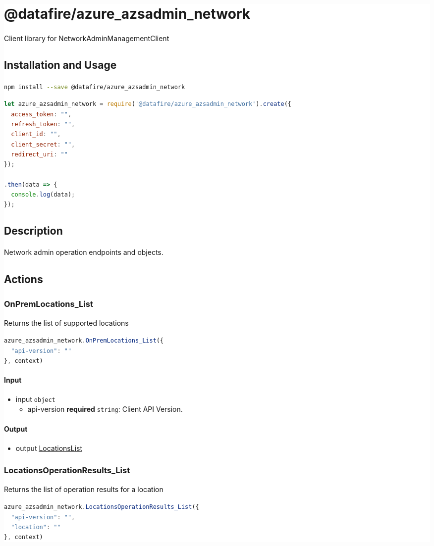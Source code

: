 # @datafire/azure_azsadmin_network

Client library for NetworkAdminManagementClient

## Installation and Usage
```bash
npm install --save @datafire/azure_azsadmin_network
```
```js
let azure_azsadmin_network = require('@datafire/azure_azsadmin_network').create({
  access_token: "",
  refresh_token: "",
  client_id: "",
  client_secret: "",
  redirect_uri: ""
});

.then(data => {
  console.log(data);
});
```

## Description

Network admin operation endpoints and objects.

## Actions

### OnPremLocations_List
Returns the list of supported locations


```js
azure_azsadmin_network.OnPremLocations_List({
  "api-version": ""
}, context)
```

#### Input
* input `object`
  * api-version **required** `string`: Client API Version.

#### Output
* output [LocationsList](#locationslist)

### LocationsOperationResults_List
Returns the list of operation results for a location


```js
azure_azsadmin_network.LocationsOperationResults_List({
  "api-version": "",
  "location": ""
}, context)
```
